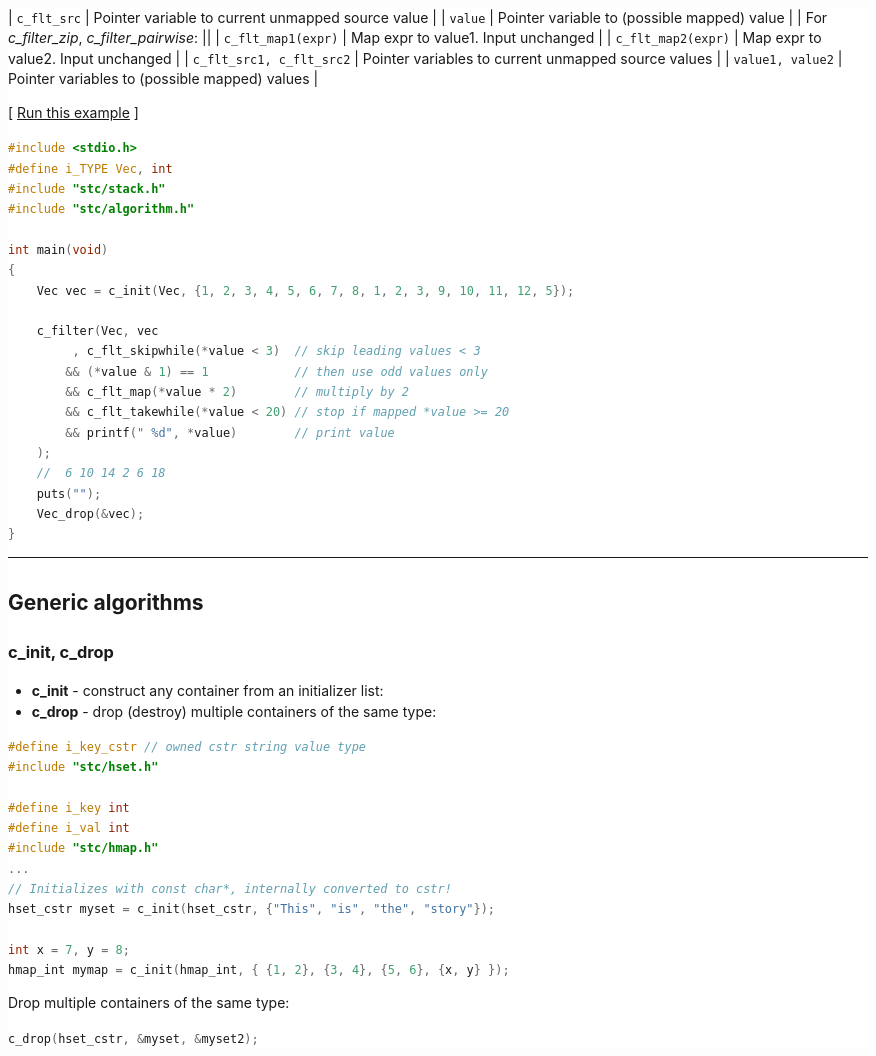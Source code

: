 | `c_flt_src`                  | Pointer variable to current unmapped source value |
| `value`                      | Pointer variable to (possible mapped) value |
| For *c_filter_zip*, *c_filter_pairwise*: ||
| `c_flt_map1(expr)`           | Map expr to value1. Input unchanged |
| `c_flt_map2(expr)`           | Map expr to value2. Input unchanged |
| `c_flt_src1, c_flt_src2`     | Pointer variables to current unmapped source values |
| `value1, value2`             | Pointer variables to (possible mapped) values |

[ [Run this example](https://godbolt.org/z/7dP5a1s4s) ]
```c
#include <stdio.h>
#define i_TYPE Vec, int
#include "stc/stack.h"
#include "stc/algorithm.h"

int main(void)
{
    Vec vec = c_init(Vec, {1, 2, 3, 4, 5, 6, 7, 8, 1, 2, 3, 9, 10, 11, 12, 5});

    c_filter(Vec, vec
         , c_flt_skipwhile(*value < 3)  // skip leading values < 3
        && (*value & 1) == 1            // then use odd values only
        && c_flt_map(*value * 2)        // multiply by 2
        && c_flt_takewhile(*value < 20) // stop if mapped *value >= 20
        && printf(" %d", *value)        // print value
    );
    //  6 10 14 2 6 18
    puts("");
    Vec_drop(&vec);
}
```

---
## Generic algorithms

### c_init, c_drop

- **c_init** - construct any container from an initializer list:
- **c_drop** - drop (destroy) multiple containers of the same type:
```c
#define i_key_cstr // owned cstr string value type
#include "stc/hset.h"

#define i_key int
#define i_val int
#include "stc/hmap.h"
...
// Initializes with const char*, internally converted to cstr!
hset_cstr myset = c_init(hset_cstr, {"This", "is", "the", "story"});

int x = 7, y = 8;
hmap_int mymap = c_init(hmap_int, { {1, 2}, {3, 4}, {5, 6}, {x, y} });
```
Drop multiple containers of the same type:
```c
c_drop(hset_cstr, &myset, &myset2);
```
